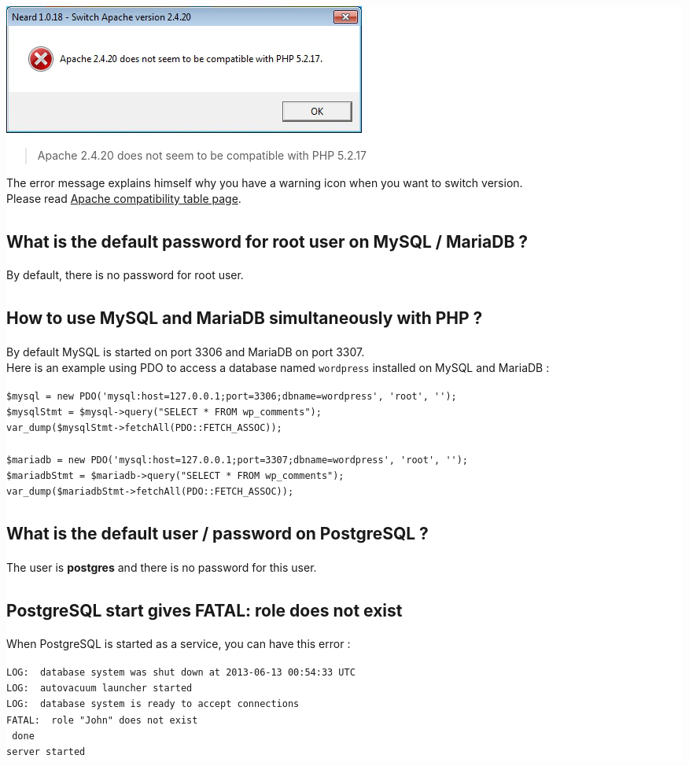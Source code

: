 ![](/img/faq/apache-not-compatible-php.png)

> Apache 2.4.20 does not seem to be compatible with PHP 5.2.17

The error message explains himself why you have a warning icon when you want to switch version.<br />
Please read [Apache compatibility table page](/bins/apache/#compatibility-table).

## What is the default password for root user on MySQL / MariaDB ?

By default, there is no password for root user.

## How to use MySQL and MariaDB simultaneously with PHP ?

By default MySQL is started on port 3306 and MariaDB on port 3307.<br />
Here is an example using PDO to access a database named `wordpress` installed on MySQL and MariaDB :

```php?start_inline=1
$mysql = new PDO('mysql:host=127.0.0.1;port=3306;dbname=wordpress', 'root', '');
$mysqlStmt = $mysql->query("SELECT * FROM wp_comments");
var_dump($mysqlStmt->fetchAll(PDO::FETCH_ASSOC));

$mariadb = new PDO('mysql:host=127.0.0.1;port=3307;dbname=wordpress', 'root', '');
$mariadbStmt = $mariadb->query("SELECT * FROM wp_comments");
var_dump($mariadbStmt->fetchAll(PDO::FETCH_ASSOC));
```


## What is the default user / password on PostgreSQL ?

The user is **postgres** and there is no password for this user.

## PostgreSQL start gives FATAL: role does not exist

When PostgreSQL is started as a service, you can have this error :

```text
LOG:  database system was shut down at 2013-06-13 00:54:33 UTC
LOG:  autovacuum launcher started
LOG:  database system is ready to accept connections
FATAL:  role "John" does not exist
 done
server started
```
